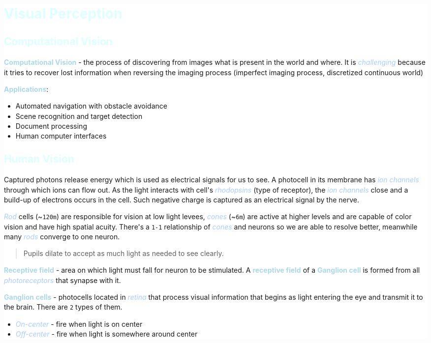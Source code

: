 <style>
  .{
    background-color: black;
  }
  h1, h2, h3 {
    margin-top: 1em;
    font-weight: bold;
    color: #ddffff;
  }
  strong {
    color: lightblue;
  }
  em {
    color: #aaccff;
  }
</style>

# Visual Perception

## Computational Vision

**Computational Vision** - the process of discovering from images what is present in the world and where. It is _challenging_ because it tries to recover lost information when reversing the imaging process (imperfect imaging process, discretized continuous world)

**Applications**:
* Automated navigation with obstacle avoidance
* Scene recognition and target detection
* Document processing
* Human computer interfaces

## Human Vision

Captured photons release energy which is used as electrical signals for us to see. A photocell in its membrane has _ion channels_ through which ions can flow out. As the light interacts with cell's _rhodopsins_ (type of receptor), the _ion channels_ close and a build-up of electrons occurs in the cell. Such negative charge is captured as an electrical signal by the nerve.

_Rod_ cells (~`120m`) are responsible for vision at low light levees, _cones_ (~`6m`) are active at higher levels and are capable of color vision and have high spatial acuity. There's a `1-1` relationship of _cones_ and neurons so we are able to resolve better, meanwhile many _rods_ converge to one neuron.

> Pupils dilate to accept as much light as needed to see clearly.

**Receptive field** - area on which light must fall for neuron to be stimulated. A **receptive field** of a **Ganglion cell**  is formed from all _photoreceptors_ that synapse with it.

**Ganglion cells** - photocells located in _retina_ that process visual information that begins as light entering the eye and transmit it to the brain. There are `2` types of them.
* _On-center_ - fire when light is on center
* _Off-center_ - fire when light is somewhere around center
